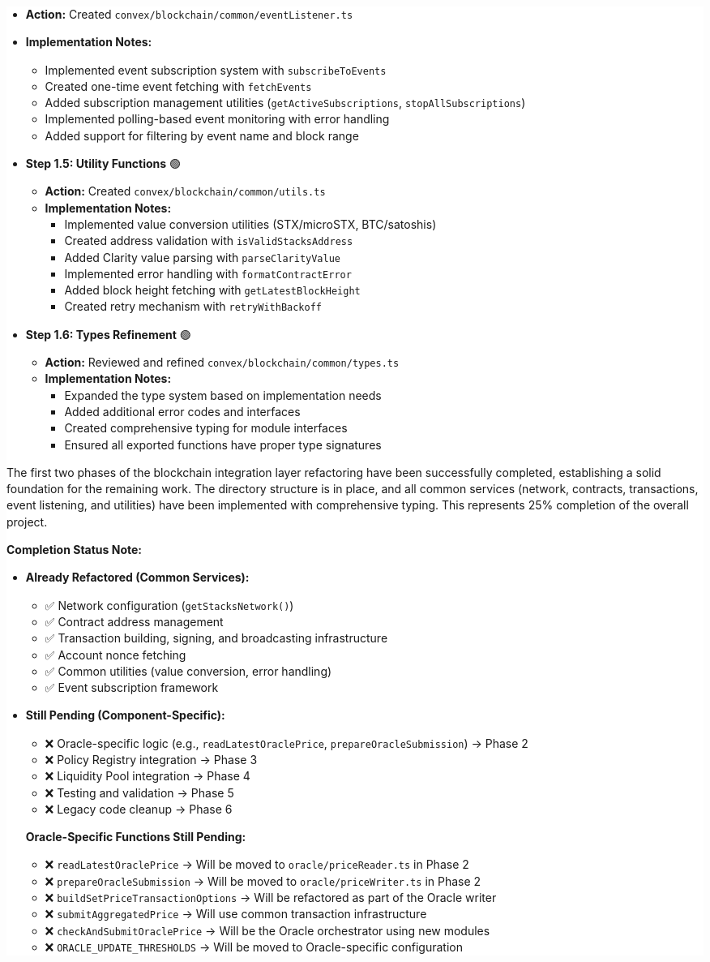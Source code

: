   - **Action:** Created `convex/blockchain/common/eventListener.ts`
  - **Implementation Notes:**
    - Implemented event subscription system with `subscribeToEvents`
    - Created one-time event fetching with `fetchEvents`
    - Added subscription management utilities (`getActiveSubscriptions`, `stopAllSubscriptions`)
    - Implemented polling-based event monitoring with error handling
    - Added support for filtering by event name and block range

- **Step 1.5: Utility Functions** 🟢

  - **Action:** Created `convex/blockchain/common/utils.ts`
  - **Implementation Notes:**
    - Implemented value conversion utilities (STX/microSTX, BTC/satoshis)
    - Created address validation with `isValidStacksAddress`
    - Added Clarity value parsing with `parseClarityValue`
    - Implemented error handling with `formatContractError`
    - Added block height fetching with `getLatestBlockHeight`
    - Created retry mechanism with `retryWithBackoff`

- **Step 1.6: Types Refinement** 🟢
  - **Action:** Reviewed and refined `convex/blockchain/common/types.ts`
  - **Implementation Notes:**
    - Expanded the type system based on implementation needs
    - Added additional error codes and interfaces
    - Created comprehensive typing for module interfaces
    - Ensured all exported functions have proper type signatures

The first two phases of the blockchain integration layer refactoring have been successfully completed, establishing a solid foundation for the remaining work. The directory structure is in place, and all common services (network, contracts, transactions, event listening, and utilities) have been implemented with comprehensive typing. This represents 25% completion of the overall project.

**Completion Status Note:**

- **Already Refactored (Common Services):**

  - ✅ Network configuration (`getStacksNetwork()`)
  - ✅ Contract address management
  - ✅ Transaction building, signing, and broadcasting infrastructure
  - ✅ Account nonce fetching
  - ✅ Common utilities (value conversion, error handling)
  - ✅ Event subscription framework

- **Still Pending (Component-Specific):**

  - ❌ Oracle-specific logic (e.g., `readLatestOraclePrice`, `prepareOracleSubmission`) → Phase 2
  - ❌ Policy Registry integration → Phase 3
  - ❌ Liquidity Pool integration → Phase 4
  - ❌ Testing and validation → Phase 5
  - ❌ Legacy code cleanup → Phase 6

  **Oracle-Specific Functions Still Pending:**

  - ❌ `readLatestOraclePrice` → Will be moved to `oracle/priceReader.ts` in Phase 2
  - ❌ `prepareOracleSubmission` → Will be moved to `oracle/priceWriter.ts` in Phase 2
  - ❌ `buildSetPriceTransactionOptions` → Will be refactored as part of the Oracle writer
  - ❌ `submitAggregatedPrice` → Will use common transaction infrastructure
  - ❌ `checkAndSubmitOraclePrice` → Will be the Oracle orchestrator using new modules
  - ❌ `ORACLE_UPDATE_THRESHOLDS` → Will be moved to Oracle-specific configuration
